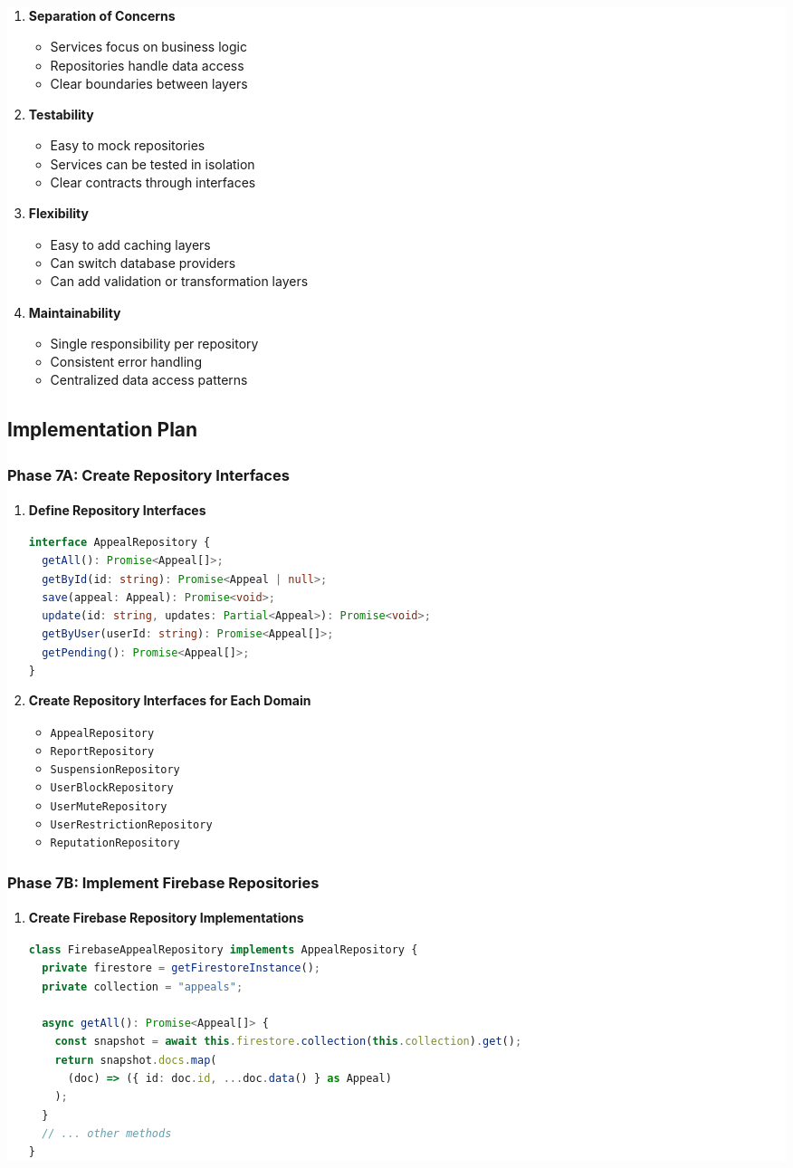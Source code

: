 1. **Separation of Concerns**

   - Services focus on business logic
   - Repositories handle data access
   - Clear boundaries between layers

2. **Testability**

   - Easy to mock repositories
   - Services can be tested in isolation
   - Clear contracts through interfaces

3. **Flexibility**

   - Easy to add caching layers
   - Can switch database providers
   - Can add validation or transformation layers

4. **Maintainability**
   - Single responsibility per repository
   - Consistent error handling
   - Centralized data access patterns

## Implementation Plan

### Phase 7A: Create Repository Interfaces

1. **Define Repository Interfaces**

   ```typescript
   interface AppealRepository {
     getAll(): Promise<Appeal[]>;
     getById(id: string): Promise<Appeal | null>;
     save(appeal: Appeal): Promise<void>;
     update(id: string, updates: Partial<Appeal>): Promise<void>;
     getByUser(userId: string): Promise<Appeal[]>;
     getPending(): Promise<Appeal[]>;
   }
   ```

2. **Create Repository Interfaces for Each Domain**
   - `AppealRepository`
   - `ReportRepository`
   - `SuspensionRepository`
   - `UserBlockRepository`
   - `UserMuteRepository`
   - `UserRestrictionRepository`
   - `ReputationRepository`

### Phase 7B: Implement Firebase Repositories

1. **Create Firebase Repository Implementations**

   ```typescript
   class FirebaseAppealRepository implements AppealRepository {
     private firestore = getFirestoreInstance();
     private collection = "appeals";

     async getAll(): Promise<Appeal[]> {
       const snapshot = await this.firestore.collection(this.collection).get();
       return snapshot.docs.map(
         (doc) => ({ id: doc.id, ...doc.data() } as Appeal)
       );
     }
     // ... other methods
   }
   ```
